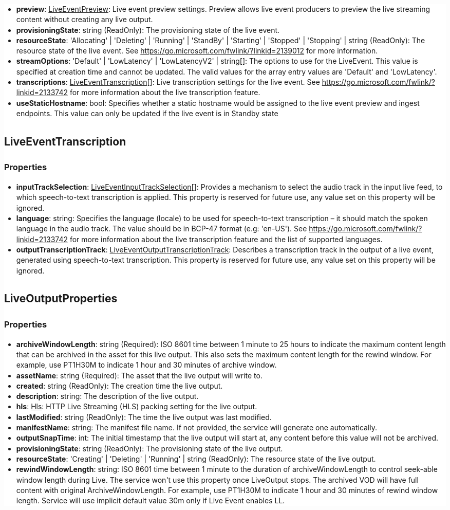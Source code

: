 * **preview**: [LiveEventPreview](#liveeventpreview): Live event preview settings. Preview allows live event producers to preview the live streaming content without creating any live output.
* **provisioningState**: string (ReadOnly): The provisioning state of the live event.
* **resourceState**: 'Allocating' | 'Deleting' | 'Running' | 'StandBy' | 'Starting' | 'Stopped' | 'Stopping' | string (ReadOnly): The resource state of the live event. See https://go.microsoft.com/fwlink/?linkid=2139012 for more information.
* **streamOptions**: 'Default' | 'LowLatency' | 'LowLatencyV2' | string[]: The options to use for the LiveEvent. This value is specified at creation time and cannot be updated. The valid values for the array entry values are 'Default' and 'LowLatency'.
* **transcriptions**: [LiveEventTranscription](#liveeventtranscription)[]: Live transcription settings for the live event. See https://go.microsoft.com/fwlink/?linkid=2133742 for more information about the live transcription feature.
* **useStaticHostname**: bool: Specifies whether a static hostname would be assigned to the live event preview and ingest endpoints. This value can only be updated if the live event is in Standby state

## LiveEventTranscription
### Properties
* **inputTrackSelection**: [LiveEventInputTrackSelection](#liveeventinputtrackselection)[]: Provides a mechanism to select the audio track in the input live feed, to which speech-to-text transcription is applied. This property is reserved for future use, any value set on this property will be ignored.
* **language**: string: Specifies the language (locale) to be used for speech-to-text transcription – it should match the spoken language in the audio track. The value should be in BCP-47 format (e.g: 'en-US'). See https://go.microsoft.com/fwlink/?linkid=2133742 for more information about the live transcription feature and the list of supported languages.
* **outputTranscriptionTrack**: [LiveEventOutputTranscriptionTrack](#liveeventoutputtranscriptiontrack): Describes a transcription track in the output of a live event, generated using speech-to-text transcription. This property is reserved for future use, any value set on this property will be ignored.

## LiveOutputProperties
### Properties
* **archiveWindowLength**: string (Required): ISO 8601 time between 1 minute to 25 hours to indicate the maximum content length that can be archived in the asset for this live output. This also sets the maximum content length for the rewind window. For example, use PT1H30M to indicate 1 hour and 30 minutes of archive window.
* **assetName**: string (Required): The asset that the live output will write to.
* **created**: string (ReadOnly): The creation time the live output.
* **description**: string: The description of the live output.
* **hls**: [Hls](#hls): HTTP Live Streaming (HLS) packing setting for the live output.
* **lastModified**: string (ReadOnly): The time the live output was last modified.
* **manifestName**: string: The manifest file name. If not provided, the service will generate one automatically.
* **outputSnapTime**: int: The initial timestamp that the live output will start at, any content before this value will not be archived.
* **provisioningState**: string (ReadOnly): The provisioning state of the live output.
* **resourceState**: 'Creating' | 'Deleting' | 'Running' | string (ReadOnly): The resource state of the live output.
* **rewindWindowLength**: string: ISO 8601 time between 1 minute to the duration of archiveWindowLength to control seek-able window length during Live. The service won't use this property once LiveOutput stops. The archived VOD will have full content with original ArchiveWindowLength. For example, use PT1H30M to indicate 1 hour and 30 minutes of rewind window length. Service will use implicit default value 30m only if Live Event enables LL.
